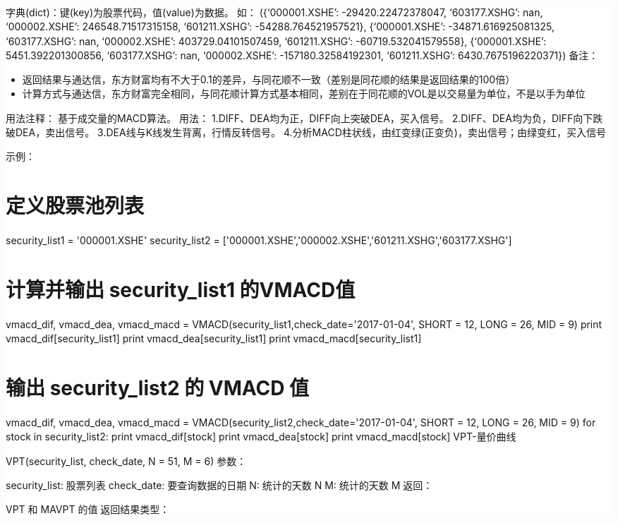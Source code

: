 字典(dict)：键(key)为股票代码，值(value)为数据。
如： ({‘000001.XSHE’: -29420.22472378047, ‘603177.XSHG’: nan, ‘000002.XSHE’: 246548.71517315158, ‘601211.XSHG’: -54288.764521957521}, {‘000001.XSHE’: -34871.616925081325, ‘603177.XSHG’: nan, ‘000002.XSHE’: 403729.04101507459, ‘601211.XSHG’: -60719.532041579558}, {‘000001.XSHE’: 5451.392201300856, ‘603177.XSHG’: nan, ‘000002.XSHE’: -157180.32584192301, ‘601211.XSHG’: 6430.7675196220371})
备注： 
- 返回结果与通达信，东方财富均有不大于0.1的差异，与同花顺不一致（差别是同花顺的结果是返回结果的100倍） 
- 计算方式与通达信，东方财富完全相同，与同花顺计算方式基本相同，差别在于同花顺的VOL是以交易量为单位，不是以手为单位

用法注释： 
基于成交量的MACD算法。 
用法： 
1.DIFF、DEA均为正，DIFF向上突破DEA，买入信号。 
2.DIFF、DEA均为负，DIFF向下跌破DEA，卖出信号。 
3.DEA线与K线发生背离，行情反转信号。 
4.分析MACD柱状线，由红变绿(正变负)，卖出信号；由绿变红，买入信号

示例：

# 定义股票池列表
security_list1 = '000001.XSHE'
security_list2 = ['000001.XSHE','000002.XSHE','601211.XSHG','603177.XSHG']
# 计算并输出 security_list1 的VMACD值
vmacd_dif, vmacd_dea, vmacd_macd = VMACD(security_list1,check_date='2017-01-04', SHORT = 12, LONG = 26, MID = 9)
print vmacd_dif[security_list1]
print vmacd_dea[security_list1]
print vmacd_macd[security_list1]

# 输出 security_list2 的 VMACD 值
vmacd_dif, vmacd_dea, vmacd_macd = VMACD(security_list2,check_date='2017-01-04', SHORT = 12, LONG = 26, MID = 9)
for stock in security_list2:
    print vmacd_dif[stock]
    print vmacd_dea[stock]
    print vmacd_macd[stock]
VPT-量价曲线

VPT(security_list, check_date, N = 51, M = 6)
参数：

security_list: 股票列表
check_date: 要查询数据的日期
N: 统计的天数 N
M: 统计的天数 M
返回：

VPT 和 MAVPT 的值
返回结果类型：
